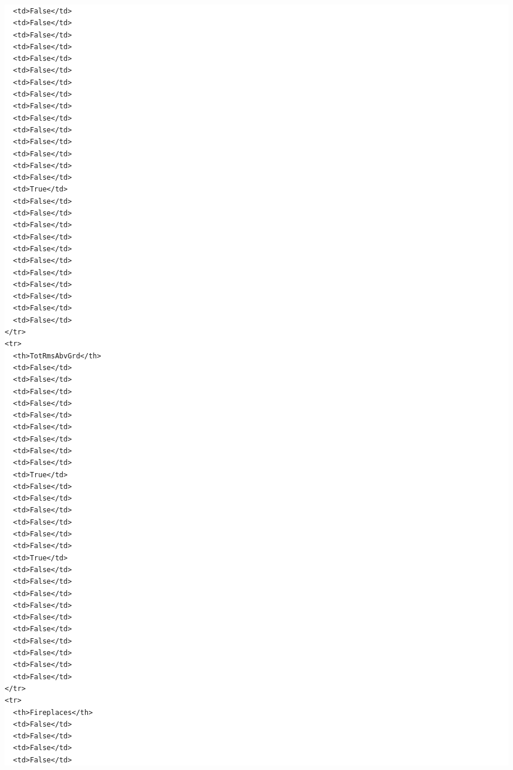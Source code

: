       <td>False</td>
      <td>False</td>
      <td>False</td>
      <td>False</td>
      <td>False</td>
      <td>False</td>
      <td>False</td>
      <td>False</td>
      <td>False</td>
      <td>False</td>
      <td>False</td>
      <td>False</td>
      <td>False</td>
      <td>False</td>
      <td>False</td>
      <td>True</td>
      <td>False</td>
      <td>False</td>
      <td>False</td>
      <td>False</td>
      <td>False</td>
      <td>False</td>
      <td>False</td>
      <td>False</td>
      <td>False</td>
      <td>False</td>
      <td>False</td>
    </tr>
    <tr>
      <th>TotRmsAbvGrd</th>
      <td>False</td>
      <td>False</td>
      <td>False</td>
      <td>False</td>
      <td>False</td>
      <td>False</td>
      <td>False</td>
      <td>False</td>
      <td>False</td>
      <td>True</td>
      <td>False</td>
      <td>False</td>
      <td>False</td>
      <td>False</td>
      <td>False</td>
      <td>False</td>
      <td>True</td>
      <td>False</td>
      <td>False</td>
      <td>False</td>
      <td>False</td>
      <td>False</td>
      <td>False</td>
      <td>False</td>
      <td>False</td>
      <td>False</td>
      <td>False</td>
    </tr>
    <tr>
      <th>Fireplaces</th>
      <td>False</td>
      <td>False</td>
      <td>False</td>
      <td>False</td>